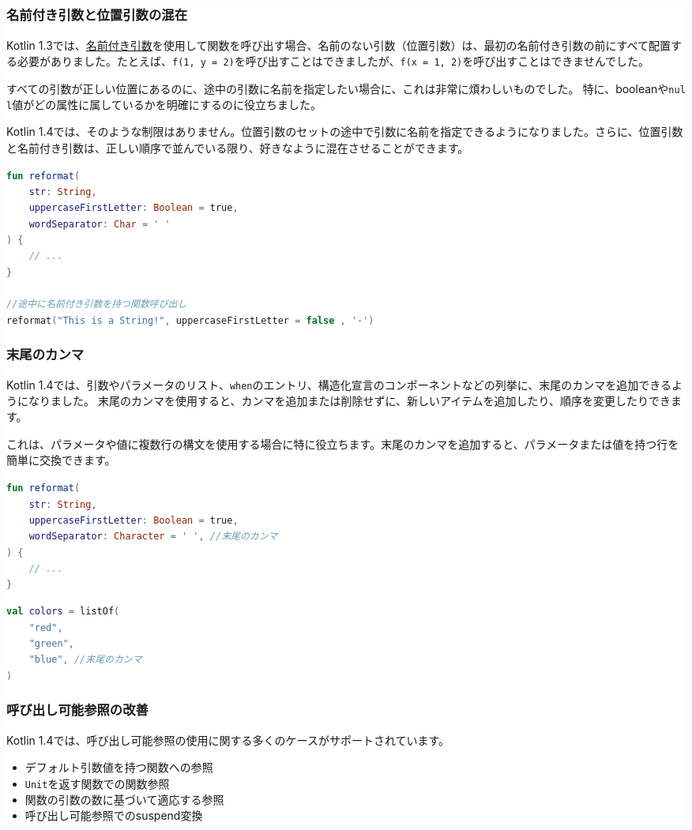 ### 名前付き引数と位置引数の混在

Kotlin 1.3では、[名前付き引数](functions#named-arguments)を使用して関数を呼び出す場合、名前のない引数（位置引数）は、最初の名前付き引数の前にすべて配置する必要がありました。たとえば、`f(1, y = 2)`を呼び出すことはできましたが、`f(x = 1, 2)`を呼び出すことはできませんでした。

すべての引数が正しい位置にあるのに、途中の引数に名前を指定したい場合に、これは非常に煩わしいものでした。
特に、booleanや`null`値がどの属性に属しているかを明確にするのに役立ちました。

Kotlin 1.4では、そのような制限はありません。位置引数のセットの途中で引数に名前を指定できるようになりました。さらに、位置引数と名前付き引数は、正しい順序で並んでいる限り、好きなように混在させることができます。

```kotlin
fun reformat(
    str: String,
    uppercaseFirstLetter: Boolean = true,
    wordSeparator: Char = ' '
) {
    // ...
}

//途中に名前付き引数を持つ関数呼び出し
reformat("This is a String!", uppercaseFirstLetter = false , '-')
```

### 末尾のカンマ

Kotlin 1.4では、引数やパラメータのリスト、`when`のエントリ、構造化宣言のコンポーネントなどの列挙に、末尾のカンマを追加できるようになりました。
末尾のカンマを使用すると、カンマを追加または削除せずに、新しいアイテムを追加したり、順序を変更したりできます。

これは、パラメータや値に複数行の構文を使用する場合に特に役立ちます。末尾のカンマを追加すると、パラメータまたは値を持つ行を簡単に交換できます。

```kotlin
fun reformat(
    str: String,
    uppercaseFirstLetter: Boolean = true,
    wordSeparator: Character = ' ', //末尾のカンマ
) {
    // ...
}
```

```kotlin
val colors = listOf(
    "red",
    "green",
    "blue", //末尾のカンマ
)
```

### 呼び出し可能参照の改善

Kotlin 1.4では、呼び出し可能参照の使用に関する多くのケースがサポートされています。

* デフォルト引数値を持つ関数への参照
* `Unit`を返す関数での関数参照
* 関数の引数の数に基づいて適応する参照
* 呼び出し可能参照でのsuspend変換
